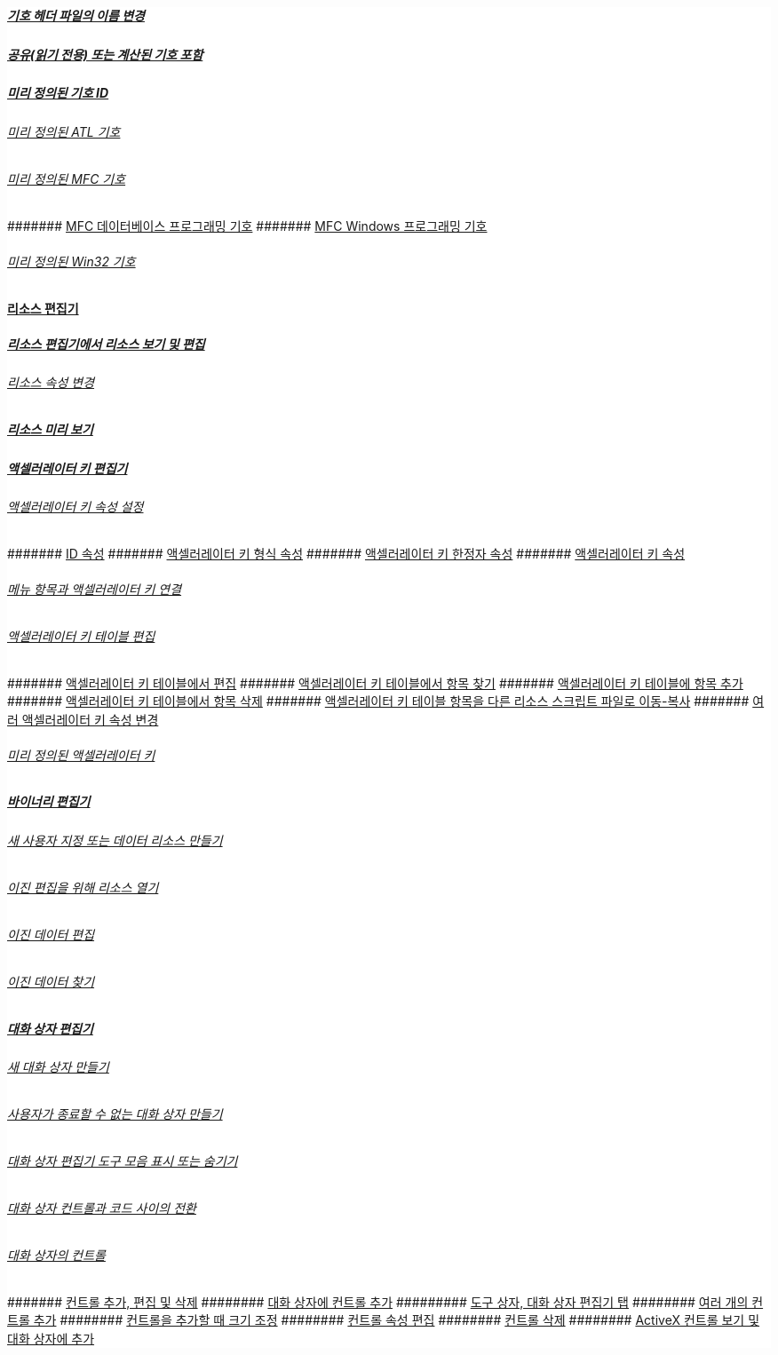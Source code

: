 ##### [기호 헤더 파일의 이름 변경](changing-the-names-of-symbol-header-files.md)
##### [공유(읽기 전용) 또는 계산된 기호 포함](including-shared-read-only-or-calculated-symbols.md)
##### [미리 정의된 기호 ID](predefined-symbol-ids.md)
###### [미리 정의된 ATL 기호](atl-predefined-symbols.md)
###### [미리 정의된 MFC 기호](mfc-predefined-symbols.md)
####### [MFC 데이터베이스 프로그래밍 기호](mfc-database-programming-symbols.md)
####### [MFC Windows 프로그래밍 기호](mfc-windows-programming-symbols.md)
###### [미리 정의된 Win32 기호](win32-predefined-symbols.md)
#### [리소스 편집기](resource-editors.md)
##### [리소스 편집기에서 리소스 보기 및 편집](viewing-and-editing-resources-in-a-resource-editor.md)
###### [리소스 속성 변경](changing-the-properties-of-a-resource.md)
##### [리소스 미리 보기](previewing-resources.md)
##### [액셀러레이터 키 편집기](accelerator-editor.md)
###### [액셀러레이터 키 속성 설정](setting-accelerator-properties.md)
####### [ID 속성](id-property.md)
####### [액셀러레이터 키 형식 속성](accelerator-type-property.md)
####### [액셀러레이터 키 한정자 속성](accelerator-modifier-property.md)
####### [액셀러레이터 키 속성](accelerator-key-property.md)
###### [메뉴 항목과 액셀러레이터 키 연결](associating-an-accelerator-key-with-a-menu-item.md)
###### [액셀러레이터 키 테이블 편집](editing-accelerator-tables.md)
####### [액셀러레이터 키 테이블에서 편집](editing-in-an-accelerator-table.md)
####### [액셀러레이터 키 테이블에서 항목 찾기](finding-an-entry-in-an-accelerator-table.md)
####### [액셀러레이터 키 테이블에 항목 추가](adding-an-entry-to-an-accelerator-table.md)
####### [액셀러레이터 키 테이블에서 항목 삭제](deleting-an-entry-from-an-accelerator-table.md)
####### [액셀러레이터 키 테이블 항목을 다른 리소스 스크립트 파일로 이동-복사](moving-or-copying-an-accelerator-table-entry-to-another-resource-script-file.md)
####### [여러 액셀러레이터 키 속성 변경](changing-the-properties-of-multiple-accelerator-keys.md)
###### [미리 정의된 액셀러레이터 키](predefined-accelerator-keys.md)
##### [바이너리 편집기](binary-editor.md)
###### [새 사용자 지정 또는 데이터 리소스 만들기](creating-a-new-custom-or-data-resource.md)
###### [이진 편집을 위해 리소스 열기](opening-a-resource-for-binary-editing.md)
###### [이진 데이터 편집](editing-binary-data.md)
###### [이진 데이터 찾기](finding-binary-data.md)
##### [대화 상자 편집기](dialog-editor.md)
###### [새 대화 상자 만들기](creating-a-new-dialog-box.md)
###### [사용자가 종료할 수 없는 대화 상자 만들기](creating-a-dialog-box-that-users-cannot-exit.md)
###### [대화 상자 편집기 도구 모음 표시 또는 숨기기](showing-or-hiding-the-dialog-editor-toolbar.md)
###### [대화 상자 컨트롤과 코드 사이의 전환](switching-between-dialog-box-controls-and-code.md)
###### [대화 상자의 컨트롤](controls-in-dialog-boxes.md)
####### [컨트롤 추가, 편집 및 삭제](adding-editing-or-deleting-controls.md)
######## [대화 상자에 컨트롤 추가](adding-a-control-to-a-dialog-box.md)
######### [도구 상자, 대화 상자 편집기 탭](dialog-editor-tab-toolbox.md)
######## [여러 개의 컨트롤 추가](adding-multiple-controls.md)
######## [컨트롤을 추가할 때 크기 조정](sizing-a-control-while-you-add-it.md)
######## [컨트롤 속성 편집](editing-control-properties.md)
######## [컨트롤 삭제](deleting-a-control.md)
######## [ActiveX 컨트롤 보기 및 대화 상자에 추가](viewing-and-adding-activex-controls-to-a-dialog-box.md)